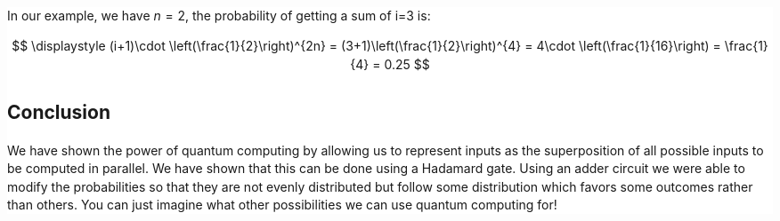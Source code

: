 In our example, we have $n=2$, the probability of getting a sum of i=3 is:

$$
\displaystyle (i+1)\cdot \left(\frac{1}{2}\right)^{2n} = (3+1)\left(\frac{1}{2}\right)^{4} = 4\cdot \left(\frac{1}{16}\right) = \frac{1}{4} = 0.25
$$

<h2>Conclusion</h2>

We have shown the power of quantum computing by allowing us to represent inputs as the superposition of all possible inputs to be computed in parallel. We have shown that this can be done using a Hadamard gate. Using an adder circuit we were able to modify the probabilities so that they are not evenly distributed but follow some distribution which favors some outcomes rather than others. You can just imagine what other possibilities we can use quantum computing for!

